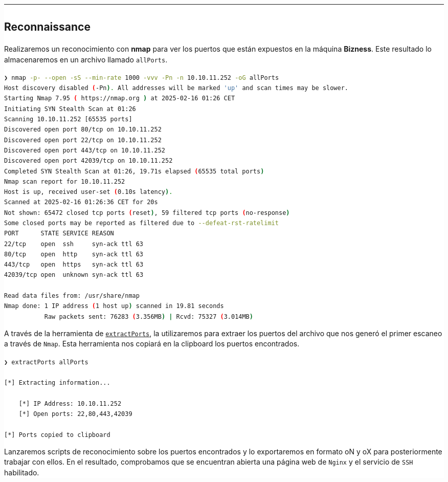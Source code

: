
***

## Reconnaissance

Realizaremos un reconocimiento con **nmap** para ver los puertos que están expuestos en la máquina **Bizness**. Este resultado lo almacenaremos en un archivo llamado `allPorts`.

```bash
❯ nmap -p- --open -sS --min-rate 1000 -vvv -Pn -n 10.10.11.252 -oG allPorts
Host discovery disabled (-Pn). All addresses will be marked 'up' and scan times may be slower.
Starting Nmap 7.95 ( https://nmap.org ) at 2025-02-16 01:26 CET
Initiating SYN Stealth Scan at 01:26
Scanning 10.10.11.252 [65535 ports]
Discovered open port 80/tcp on 10.10.11.252
Discovered open port 22/tcp on 10.10.11.252
Discovered open port 443/tcp on 10.10.11.252
Discovered open port 42039/tcp on 10.10.11.252
Completed SYN Stealth Scan at 01:26, 19.71s elapsed (65535 total ports)
Nmap scan report for 10.10.11.252
Host is up, received user-set (0.10s latency).
Scanned at 2025-02-16 01:26:36 CET for 20s
Not shown: 65472 closed tcp ports (reset), 59 filtered tcp ports (no-response)
Some closed ports may be reported as filtered due to --defeat-rst-ratelimit
PORT      STATE SERVICE REASON
22/tcp    open  ssh     syn-ack ttl 63
80/tcp    open  http    syn-ack ttl 63
443/tcp   open  https   syn-ack ttl 63
42039/tcp open  unknown syn-ack ttl 63

Read data files from: /usr/share/nmap
Nmap done: 1 IP address (1 host up) scanned in 19.81 seconds
           Raw packets sent: 76283 (3.356MB) | Rcvd: 75327 (3.014MB)
```

A través de la herramienta de [`extractPorts`](https://pastebin.com/X6b56TQ8), la utilizaremos para extraer los puertos del archivo que nos generó el primer escaneo a través de `Nmap`. Esta herramienta nos copiará en la clipboard los puertos encontrados.

```bash
❯ extractPorts allPorts

[*] Extracting information...

	[*] IP Address: 10.10.11.252
	[*] Open ports: 22,80,443,42039

[*] Ports copied to clipboard
```

Lanzaremos scripts de reconocimiento sobre los puertos encontrados y lo exportaremos en formato oN y oX para posteriormente trabajar con ellos. En el resultado, comprobamos que se encuentran abierta una página web de `Nginx` y el servicio de `SSH` habilitado.
